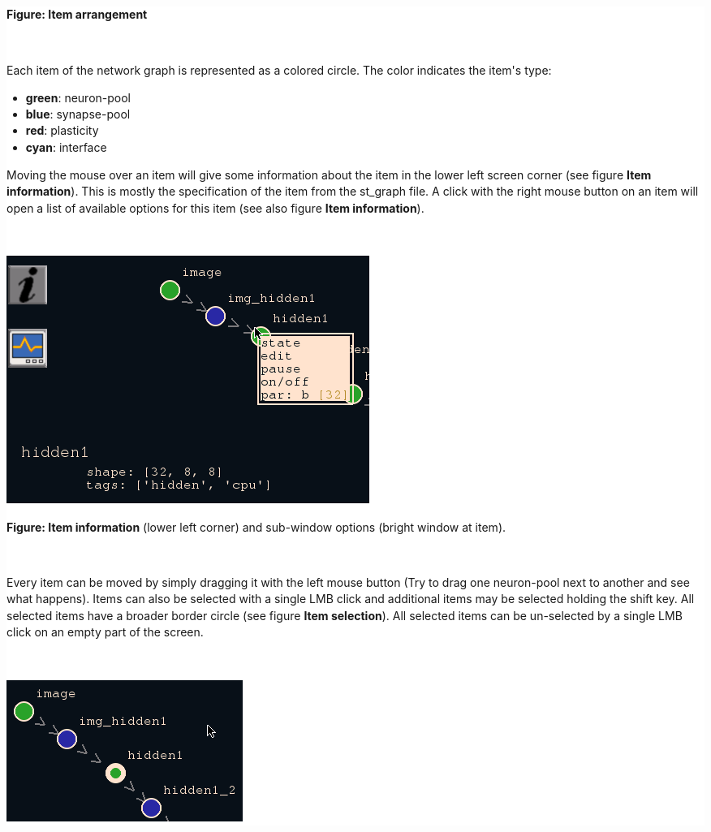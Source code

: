 **Figure: Item arrangement**

&nbsp;

Each item of the network graph is represented as a colored circle. 
The color indicates the item's type:

* **green**: neuron-pool
* **blue**: synapse-pool
* **red**: plasticity
* **cyan**: interface

Moving the mouse over an item will give some information 
about the item in the lower left screen corner (see figure 
**Item information**). This is
mostly the specification of the item from the st_graph file.
A click with the right mouse button on an item will open a
list of available options for this item (see also figure 
**Item information**).

&nbsp;

![Item info](resources/item_info.png)

**Figure: Item information** (lower left corner) 
and sub-window options (bright window at item).

&nbsp;

Every item can be moved by simply dragging it with the left mouse button
(Try to drag one neuron-pool next to another and see what happens).
Items can also be selected with a single LMB click and additional items
may be selected holding the shift key. All selected items have a broader border
circle (see figure **Item selection**). All selected items can be un-selected by a single
LMB click on an empty part of the screen.

&nbsp;

![Item selection](resources/item_selected.png)
